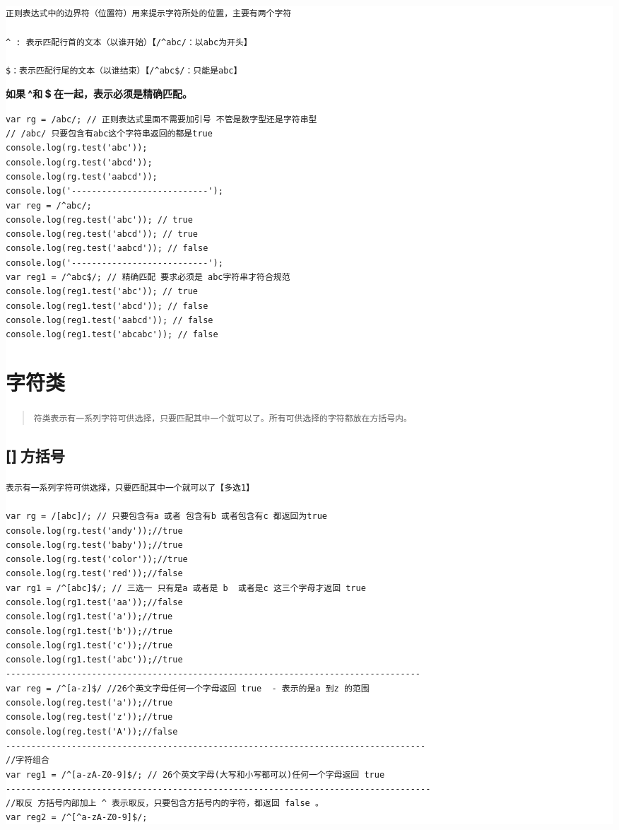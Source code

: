 

```
正则表达式中的边界符（位置符）用来提示字符所处的位置，主要有两个字符

^ : 表示匹配行首的文本（以谁开始）【/^abc/：以abc为开头】

$：表示匹配行尾的文本（以谁结束）【/^abc$/：只能是abc】

```

**如果 ^和 $ 在一起，表示必须是精确匹配。**

```
var rg = /abc/; // 正则表达式里面不需要加引号 不管是数字型还是字符串型
// /abc/ 只要包含有abc这个字符串返回的都是true
console.log(rg.test('abc'));
console.log(rg.test('abcd'));
console.log(rg.test('aabcd'));
console.log('---------------------------');
var reg = /^abc/;
console.log(reg.test('abc')); // true
console.log(reg.test('abcd')); // true
console.log(reg.test('aabcd')); // false
console.log('---------------------------');
var reg1 = /^abc$/; // 精确匹配 要求必须是 abc字符串才符合规范
console.log(reg1.test('abc')); // true
console.log(reg1.test('abcd')); // false
console.log(reg1.test('aabcd')); // false
console.log(reg1.test('abcabc')); // false
```

# 字符类

> ```
> 符类表示有一系列字符可供选择，只要匹配其中一个就可以了。所有可供选择的字符都放在方括号内。
> ```

##  [] 方括号

```
表示有一系列字符可供选择，只要匹配其中一个就可以了【多选1】

var rg = /[abc]/; // 只要包含有a 或者 包含有b 或者包含有c 都返回为true
console.log(rg.test('andy'));//true
console.log(rg.test('baby'));//true
console.log(rg.test('color'));//true
console.log(rg.test('red'));//false
var rg1 = /^[abc]$/; // 三选一 只有是a 或者是 b  或者是c 这三个字母才返回 true
console.log(rg1.test('aa'));//false
console.log(rg1.test('a'));//true
console.log(rg1.test('b'));//true
console.log(rg1.test('c'));//true
console.log(rg1.test('abc'));//true
----------------------------------------------------------------------------------
var reg = /^[a-z]$/ //26个英文字母任何一个字母返回 true  - 表示的是a 到z 的范围  
console.log(reg.test('a'));//true
console.log(reg.test('z'));//true
console.log(reg.test('A'));//false
-----------------------------------------------------------------------------------
//字符组合
var reg1 = /^[a-zA-Z0-9]$/; // 26个英文字母(大写和小写都可以)任何一个字母返回 true  
------------------------------------------------------------------------------------
//取反 方括号内部加上 ^ 表示取反，只要包含方括号内的字符，都返回 false 。
var reg2 = /^[^a-zA-Z0-9]$/;
```